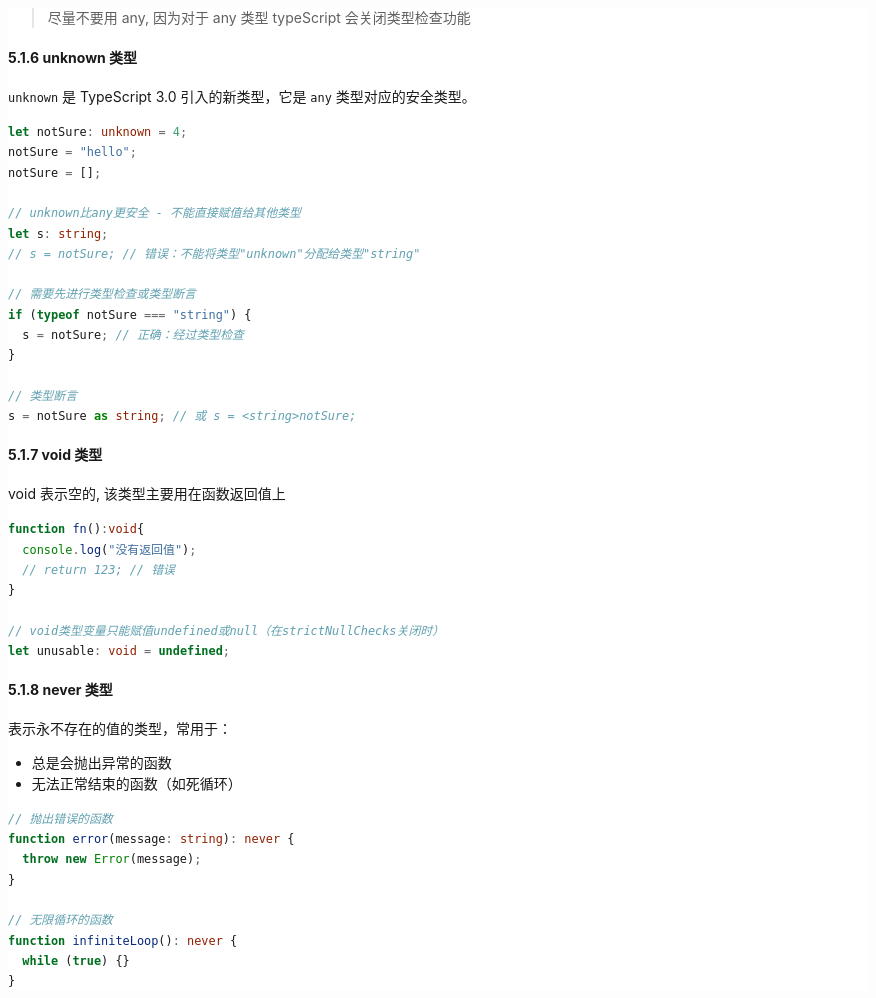 > 尽量不要用 any, 因为对于 any 类型 typeScript 会关闭类型检查功能

#### 5.1.6 unknown 类型

`unknown` 是 TypeScript 3.0 引入的新类型，它是 `any` 类型对应的安全类型。

```typescript
let notSure: unknown = 4;
notSure = "hello";
notSure = [];

// unknown比any更安全 - 不能直接赋值给其他类型
let s: string;
// s = notSure; // 错误：不能将类型"unknown"分配给类型"string"

// 需要先进行类型检查或类型断言
if (typeof notSure === "string") {
  s = notSure; // 正确：经过类型检查
}

// 类型断言
s = notSure as string; // 或 s = <string>notSure;
```

#### 5.1.7 void 类型

void 表示空的, 该类型主要用在函数返回值上

```typescript
function fn():void{
  console.log("没有返回值");
  // return 123; // 错误
}

// void类型变量只能赋值undefined或null（在strictNullChecks关闭时）
let unusable: void = undefined;
```

#### 5.1.8 never 类型

表示永不存在的值的类型，常用于：
- 总是会抛出异常的函数
- 无法正常结束的函数（如死循环）

```typescript
// 抛出错误的函数
function error(message: string): never {
  throw new Error(message);
}

// 无限循环的函数
function infiniteLoop(): never {
  while (true) {}
}
```
